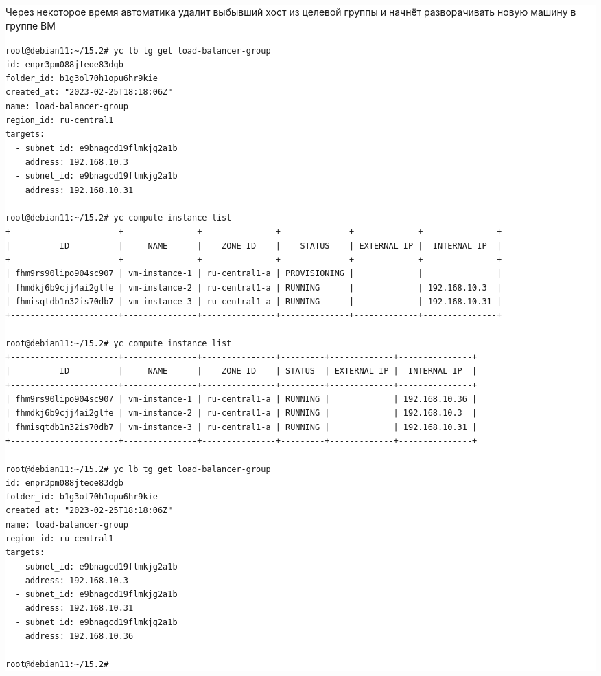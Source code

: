 Через некоторое время автоматика удалит выбывший хост из целевой группы и начнёт разворачивать новую машину в группе ВМ

```console
root@debian11:~/15.2# yc lb tg get load-balancer-group
id: enpr3pm088jteoe83dgb
folder_id: b1g3ol70h1opu6hr9kie
created_at: "2023-02-25T18:18:06Z"
name: load-balancer-group
region_id: ru-central1
targets:
  - subnet_id: e9bnagcd19flmkjg2a1b
    address: 192.168.10.3
  - subnet_id: e9bnagcd19flmkjg2a1b
    address: 192.168.10.31

root@debian11:~/15.2# yc compute instance list
+----------------------+---------------+---------------+--------------+-------------+---------------+
|          ID          |     NAME      |    ZONE ID    |    STATUS    | EXTERNAL IP |  INTERNAL IP  |
+----------------------+---------------+---------------+--------------+-------------+---------------+
| fhm9rs90lipo904sc907 | vm-instance-1 | ru-central1-a | PROVISIONING |             |               |
| fhmdkj6b9cjj4ai2glfe | vm-instance-2 | ru-central1-a | RUNNING      |             | 192.168.10.3  |
| fhmisqtdb1n32is70db7 | vm-instance-3 | ru-central1-a | RUNNING      |             | 192.168.10.31 |
+----------------------+---------------+---------------+--------------+-------------+---------------+

root@debian11:~/15.2# yc compute instance list
+----------------------+---------------+---------------+---------+-------------+---------------+
|          ID          |     NAME      |    ZONE ID    | STATUS  | EXTERNAL IP |  INTERNAL IP  |
+----------------------+---------------+---------------+---------+-------------+---------------+
| fhm9rs90lipo904sc907 | vm-instance-1 | ru-central1-a | RUNNING |             | 192.168.10.36 |
| fhmdkj6b9cjj4ai2glfe | vm-instance-2 | ru-central1-a | RUNNING |             | 192.168.10.3  |
| fhmisqtdb1n32is70db7 | vm-instance-3 | ru-central1-a | RUNNING |             | 192.168.10.31 |
+----------------------+---------------+---------------+---------+-------------+---------------+

root@debian11:~/15.2# yc lb tg get load-balancer-group
id: enpr3pm088jteoe83dgb
folder_id: b1g3ol70h1opu6hr9kie
created_at: "2023-02-25T18:18:06Z"
name: load-balancer-group
region_id: ru-central1
targets:
  - subnet_id: e9bnagcd19flmkjg2a1b
    address: 192.168.10.3
  - subnet_id: e9bnagcd19flmkjg2a1b
    address: 192.168.10.31
  - subnet_id: e9bnagcd19flmkjg2a1b
    address: 192.168.10.36

root@debian11:~/15.2#
```
